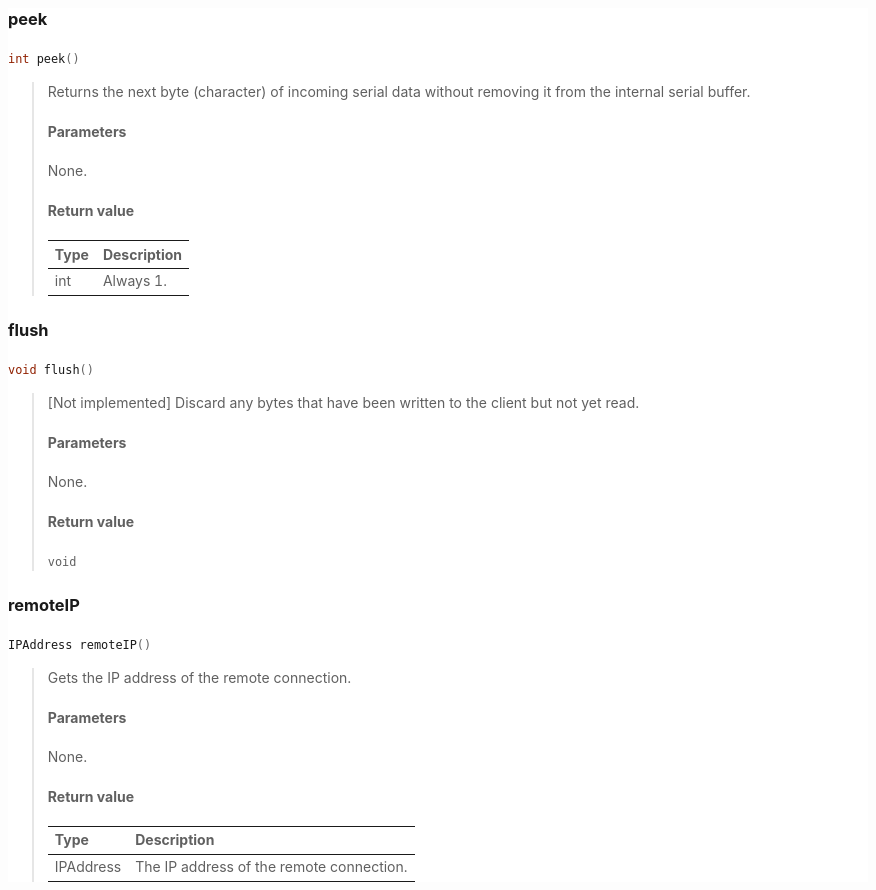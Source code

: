 ### peek

```cpp
int peek()
```

> Returns the next byte (character) of incoming serial data without removing it
> from the internal serial buffer.
>
> #### Parameters
>
> None.
>
> #### Return value
>
> | Type | Description |
> | :--- | :---------- |
> | int  | Always 1.   |

### flush

```cpp
void flush()
```

> [Not implemented] Discard any bytes that have been written to the client but
> not yet read.
>
> #### Parameters
>
> None.
>
> #### Return value
>
> `void`

### remoteIP

```cpp
IPAddress remoteIP()
```

> Gets the IP address of the remote connection.
>
> #### Parameters
>
> None.
>
> #### Return value
>
> | Type      | Description                              |
> | :-------- | :--------------------------------------- |
> | IPAddress | The IP address of the remote connection. |
